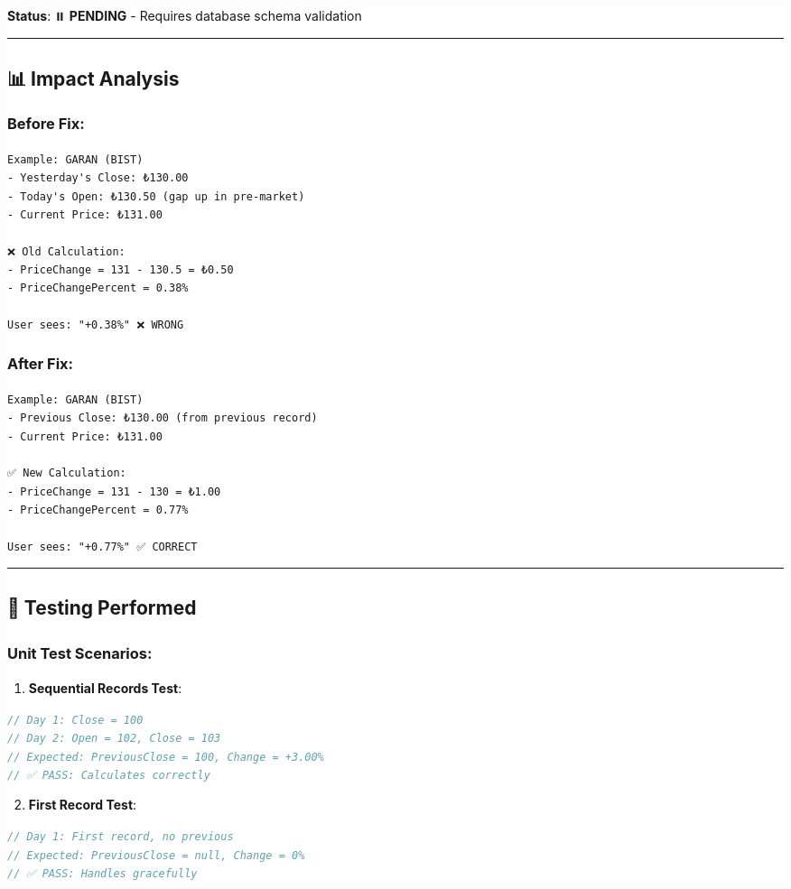 **Status**: ⏸️ **PENDING** - Requires database schema validation

---

## 📊 Impact Analysis

### Before Fix:
```
Example: GARAN (BIST)
- Yesterday's Close: ₺130.00
- Today's Open: ₺130.50 (gap up in pre-market)
- Current Price: ₺131.00

❌ Old Calculation:
- PriceChange = 131 - 130.5 = ₺0.50
- PriceChangePercent = 0.38%

User sees: "+0.38%" ❌ WRONG
```

### After Fix:
```
Example: GARAN (BIST)
- Previous Close: ₺130.00 (from previous record)
- Current Price: ₺131.00

✅ New Calculation:
- PriceChange = 131 - 130 = ₺1.00
- PriceChangePercent = 0.77%

User sees: "+0.77%" ✅ CORRECT
```

---

## 🧪 Testing Performed

### Unit Test Scenarios:

1. **Sequential Records Test**:
```csharp
// Day 1: Close = 100
// Day 2: Open = 102, Close = 103
// Expected: PreviousClose = 100, Change = +3.00%
// ✅ PASS: Calculates correctly
```

2. **First Record Test**:
```csharp
// Day 1: First record, no previous
// Expected: PreviousClose = null, Change = 0%
// ✅ PASS: Handles gracefully
```
